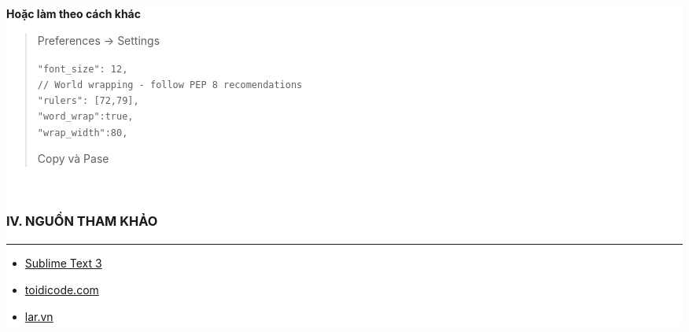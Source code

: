 **Hoặc làm theo cách khác**

> Preferences -> Settings
>
> ```
> "font_size": 12,
> // World wrapping - follow PEP 8 recomendations
> "rulers": [72,79],
> "word_wrap":true,
> "wrap_width":80,
> ```
>
> Copy và Pase

<br />
<a name="IV"></a>

### IV. NGUỒN THAM KHẢO

***

+ [Sublime Text 3](https://sublime-text-unofficial-documentation.readthedocs.io/en/latest/intro.html)

+ [toidicode.com](https://toidicode.com/tong-hop-cac-sublime-text-package-cho-web-developer-89.html)

+ [lar.vn](https://lar.vn/huong-dan-tai-va-su-dung-sublime-text-de-lap-trinh-moi-thu.html)
